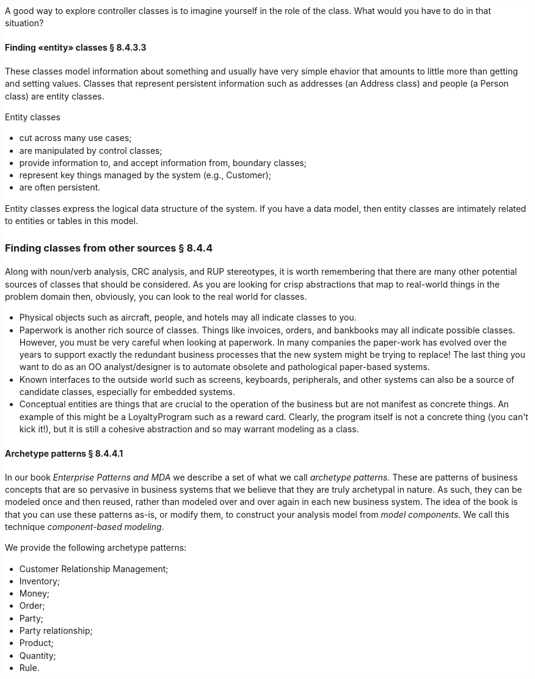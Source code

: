 A good way to explore controller classes is to imagine yourself in the role of the class. What would you have to do in that situation?

#### Finding «entity» classes &sect; 8.4.3.3

These classes model information about something and usually have very simple  ehavior that amounts to little more than getting and setting values. Classes that represent persistent information such as addresses (an Address class) and people (a Person class) are entity classes.

Entity classes 

 - cut across many use cases;
 - are manipulated by control classes;
 - provide information to, and accept information from, boundary classes;
 - represent key things managed by the system (e.g., Customer);
 - are often persistent.

Entity classes express the logical data structure of the system. If you have a data model, then entity classes are intimately related to entities or tables in this model.

### Finding classes from other sources &sect; 8.4.4

Along with noun/verb analysis, CRC analysis, and RUP stereotypes, it is worth  remembering that there are many other potential sources of classes that should be considered. As you are looking for crisp abstractions that map to real-world things in the problem domain then, obviously, you can look to the real world for classes.

 - Physical objects such as aircraft, people, and hotels may all indicate classes to you.
 - Paperwork is another rich source of classes. Things like invoices, orders, and bankbooks may all indicate possible classes. However, you must be very careful when looking at paperwork. In many companies the paper-work has evolved over the years to support exactly the redundant business processes that the new system might be trying to replace! The last thing you want to do as an OO analyst/designer is to automate obsolete and pathological paper-based systems.
 - Known interfaces to the outside world such as screens, keyboards, peripherals, and other systems can also be a source of candidate classes, especially for embedded systems.
 - Conceptual entities are things that are crucial to the operation of the business but are not manifest as concrete things. An example of this might be a LoyaltyProgram such as a reward card. Clearly, the program itself is not a concrete thing (you can't kick it!), but it is still a cohesive abstraction and so may warrant modeling as a class.

#### Archetype patterns &sect; 8.4.4.1

In our book *Enterprise Patterns and MDA* we describe a set of what we call *archetype patterns*. These are patterns of business concepts that are so pervasive in business systems that we believe that they are truly archetypal in nature. As such, they can be modeled once and then reused, rather than modeled over and over again in each new business system. The idea of the book is that you can use these patterns as-is, or modify them, to construct your analysis model from *model components*. We call this technique *component-based modeling*.

We provide the following archetype patterns:

 - Customer Relationship Management;
 - Inventory;
 - Money;
 - Order;
 - Party;
 - Party relationship;
 - Product;
 - Quantity;
 - Rule.
